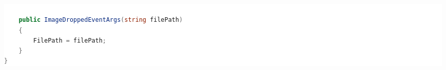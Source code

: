 ```csharp
    
    public ImageDroppedEventArgs(string filePath)
    {
        FilePath = filePath;
    }
}
```